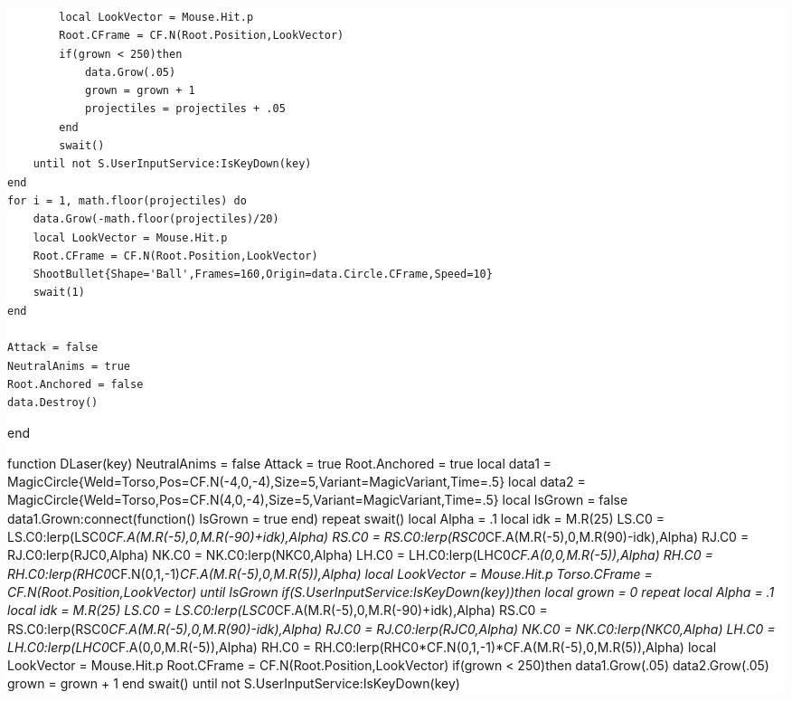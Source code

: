			local LookVector = Mouse.Hit.p
			Root.CFrame = CF.N(Root.Position,LookVector)
			if(grown < 250)then
				data.Grow(.05)
				grown = grown + 1
				projectiles = projectiles + .05
			end
			swait()
		until not S.UserInputService:IsKeyDown(key)
	end
	for i = 1, math.floor(projectiles) do
		data.Grow(-math.floor(projectiles)/20)
		local LookVector = Mouse.Hit.p
		Root.CFrame = CF.N(Root.Position,LookVector)
		ShootBullet{Shape='Ball',Frames=160,Origin=data.Circle.CFrame,Speed=10}
		swait(1)
	end
	
	Attack = false
	NeutralAnims = true
	Root.Anchored = false
	data.Destroy()
end

function DLaser(key)
	NeutralAnims = false
	Attack = true
	Root.Anchored = true
	local data1 = MagicCircle{Weld=Torso,Pos=CF.N(-4,0,-4),Size=5,Variant=MagicVariant,Time=.5}
	local data2 = MagicCircle{Weld=Torso,Pos=CF.N(4,0,-4),Size=5,Variant=MagicVariant,Time=.5}
	local IsGrown = false
	data1.Grown:connect(function() IsGrown = true end)
	repeat swait() 
		local Alpha = .1
		local idk = M.R(25)
		LS.C0 = LS.C0:lerp(LSC0*CF.A(M.R(-5),0,M.R(-90)+idk),Alpha)
		RS.C0 = RS.C0:lerp(RSC0*CF.A(M.R(-5),0,M.R(90)-idk),Alpha)
		RJ.C0 = RJ.C0:lerp(RJC0,Alpha)
		NK.C0 = NK.C0:lerp(NKC0,Alpha)
		LH.C0 = LH.C0:lerp(LHC0*CF.A(0,0,M.R(-5)),Alpha)
		RH.C0 = RH.C0:lerp(RHC0*CF.N(0,1,-1)*CF.A(M.R(-5),0,M.R(5)),Alpha)
		local LookVector = Mouse.Hit.p
		Torso.CFrame = CF.N(Root.Position,LookVector) 
	until IsGrown
	if(S.UserInputService:IsKeyDown(key))then
		local grown = 0
		repeat 
			local Alpha = .1
			local idk = M.R(25)
			LS.C0 = LS.C0:lerp(LSC0*CF.A(M.R(-5),0,M.R(-90)+idk),Alpha)
			RS.C0 = RS.C0:lerp(RSC0*CF.A(M.R(-5),0,M.R(90)-idk),Alpha)
			RJ.C0 = RJ.C0:lerp(RJC0,Alpha)
			NK.C0 = NK.C0:lerp(NKC0,Alpha)
			LH.C0 = LH.C0:lerp(LHC0*CF.A(0,0,M.R(-5)),Alpha)
			RH.C0 = RH.C0:lerp(RHC0*CF.N(0,1,-1)*CF.A(M.R(-5),0,M.R(5)),Alpha)
			local LookVector = Mouse.Hit.p
			Root.CFrame = CF.N(Root.Position,LookVector)
			if(grown < 250)then
				data1.Grow(.05)
				data2.Grow(.05)
				grown = grown + 1
			end
			swait()
		until not S.UserInputService:IsKeyDown(key)